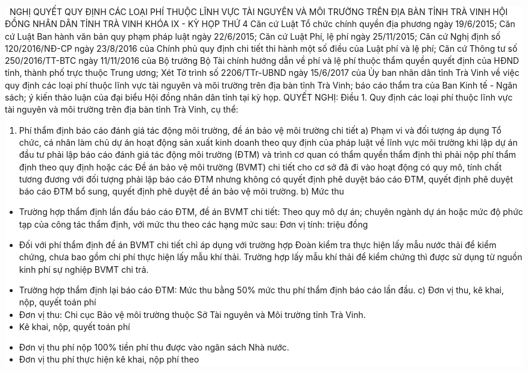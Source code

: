 <jsontable name="bang_0"> </jsontable>
 
NGHỊ QUYẾT
QUY ĐỊNH CÁC LOẠI PHÍ THUỘC LĨNH VỰC TÀI NGUYÊN VÀ MÔI
TRƯỜNG TRÊN ĐỊA BÀN TỈNH TRÀ VINH
HỘI ĐỒNG NHÂN DÂN TỈNH TRÀ VINH
KHÓA IX - KỲ HỌP THỨ 4
Căn cứ Luật Tổ chức chính quyền
địa phương ngày 19/6/2015;
Căn cứ Luật Ban hành văn bản
quy phạm pháp luật ngày 22/6/2015;
Căn cứ Luật Phí, lệ phí ngày 25/11/2015;
Căn cứ Nghị định số
120/2016/NĐ-CP  ngày 23/8/2016 của Chính phủ quy định chi tiết thi hành một số
điều của Luật phí và lệ phí;
Căn cứ Thông tư số
250/2016/TT-BTC  ngày 11/11/2016 của Bộ trưởng Bộ Tài chính hướng dẫn về phí và
lệ phí thuộc thẩm quyền quyết định của HĐND tỉnh, thành phố trực thuộc Trung
ương;
Xét Tờ trình số 2206/TTr-UBND
ngày 15/6/2017 của Ủy ban nhân dân tỉnh Trà Vinh về việc quy định các loại phí
thuộc lĩnh vực tài nguyên và môi trường trên địa bàn tỉnh Trà Vinh; báo cáo
thẩm tra của Ban Kinh tế - Ngân sách; ý kiến thảo luận của đại biểu Hội đồng
nhân dân tỉnh tại kỳ họp.
QUYẾT NGHỊ:
Điều 1. Quy định các loại phí thuộc lĩnh vực tài nguyên và môi trường
trên địa bàn tỉnh Trà Vinh, cụ thể:
1. Phí thẩm định báo cáo
đánh giá tác động môi trường, đề án bảo vệ môi trường chi tiết
a) Phạm vi và đối tượng
áp dụng 
Tổ chức, cá nhân làm chủ dự án hoạt động sản xuất
kinh doanh theo quy định của pháp luật về lĩnh vực môi trường khi lập dự án đầu
tư phải lập báo cáo đánh giá tác động môi trường (ĐTM) và trình cơ
quan có thẩm quyền thẩm định thì phải nộp phí thẩm định theo quy định hoặc
các Đề án bảo vệ môi trường (BVMT) chi tiết cho cơ sở đã đi vào hoạt động có
quy mô, tính chất tương đương với đối tượng phải lập báo cáo ĐTM nhưng không có
quyết định phê duyệt báo cáo ĐTM, quyết định phê duyệt báo cáo ĐTM bổ sung, quyết
định phê duyệt đề án bảo vệ môi trường.
b) Mức thu
- Trường
hợp thẩm định lần đầu báo cáo ĐTM, đề án BVMT chi tiết: Theo quy mô dự án; chuyên ngành dự án hoặc mức
độ phức tạp của công tác thẩm định, với mức thu theo các hạng mức sau:
Đơn
vị tính: triệu đồng
<jsontable name="bang_1"> </jsontable>
* Đối với phí thẩm định đề án BVMT chi tiết chỉ áp
dụng với trường hợp Đoàn kiểm tra thực hiện lấy mẫu nước thải để kiểm chứng,
chưa bao gồm chi phí thực hiện lấy mẫu khí thải. Trường hợp lấy mẫu khí thải để
kiểm chứng thì được sử dụng từ nguồn kinh phí sự nghiệp BVMT chi trả.
- Trường
hợp thẩm định lại báo cáo ĐTM: Mức thu bằng 50% mức
thu phí thẩm định báo cáo lần đầu.
c) Đơn vị thu,
kê khai, nộp, quyết toán phí
- Đơn vị thu: Chi cục Bảo
vệ môi trường thuộc Sở Tài nguyên
và Môi trường tỉnh Trà Vinh.
- Kê khai, nộp,
quyết toán phí
+ Đơn vị thu phí nộp 100% tiền phí thu được vào
ngân sách Nhà nước. 
+ Đơn vị thu phí thực hiện kê khai, nộp phí theo